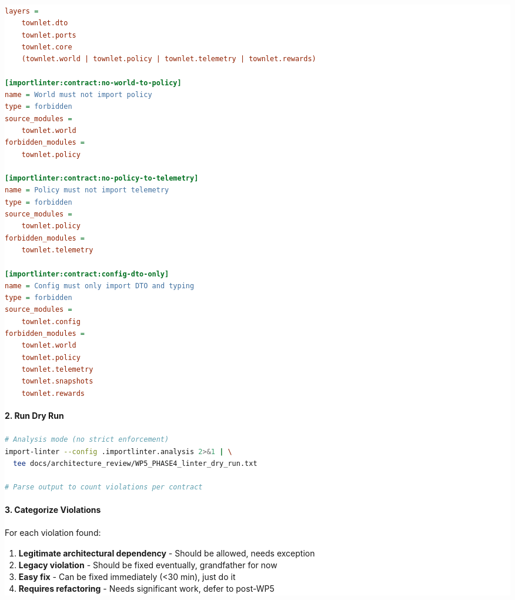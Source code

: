 ```ini
layers =
    townlet.dto
    townlet.ports
    townlet.core
    (townlet.world | townlet.policy | townlet.telemetry | townlet.rewards)

[importlinter:contract:no-world-to-policy]
name = World must not import policy
type = forbidden
source_modules =
    townlet.world
forbidden_modules =
    townlet.policy

[importlinter:contract:no-policy-to-telemetry]
name = Policy must not import telemetry
type = forbidden
source_modules =
    townlet.policy
forbidden_modules =
    townlet.telemetry

[importlinter:contract:config-dto-only]
name = Config must only import DTO and typing
type = forbidden
source_modules =
    townlet.config
forbidden_modules =
    townlet.world
    townlet.policy
    townlet.telemetry
    townlet.snapshots
    townlet.rewards
```

#### 2. Run Dry Run
```bash
# Analysis mode (no strict enforcement)
import-linter --config .importlinter.analysis 2>&1 | \
  tee docs/architecture_review/WP5_PHASE4_linter_dry_run.txt

# Parse output to count violations per contract
```

#### 3. Categorize Violations

For each violation found:
1. **Legitimate architectural dependency** - Should be allowed, needs exception
2. **Legacy violation** - Should be fixed eventually, grandfather for now
3. **Easy fix** - Can be fixed immediately (<30 min), just do it
4. **Requires refactoring** - Needs significant work, defer to post-WP5
